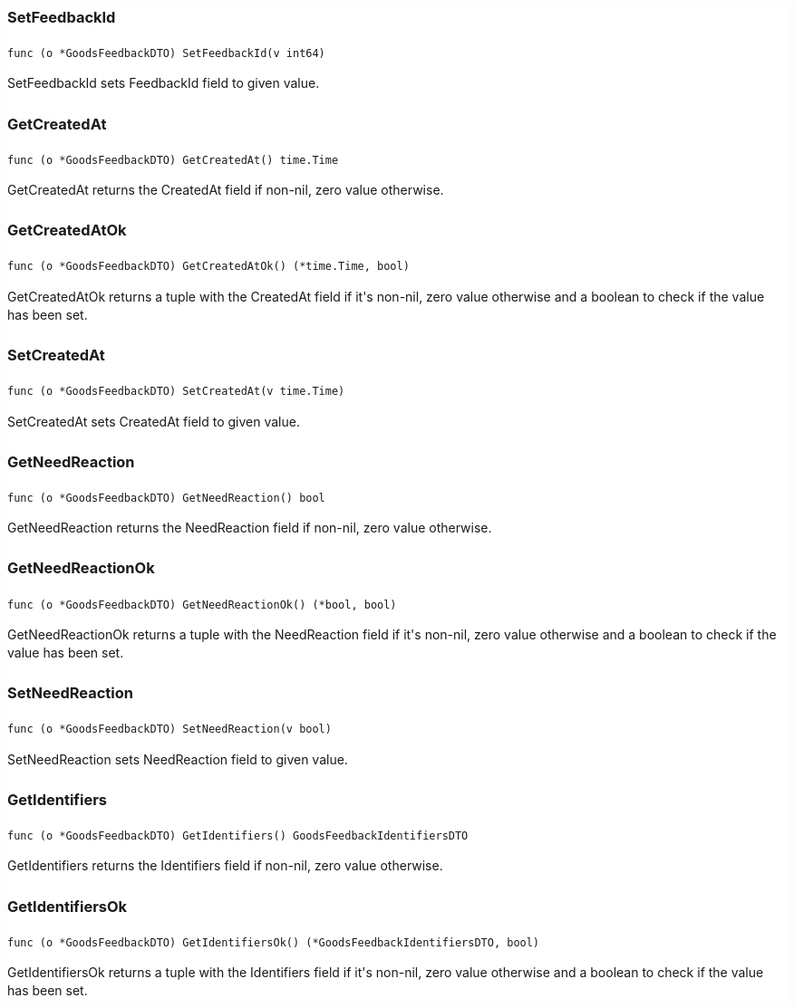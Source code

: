 ### SetFeedbackId

`func (o *GoodsFeedbackDTO) SetFeedbackId(v int64)`

SetFeedbackId sets FeedbackId field to given value.


### GetCreatedAt

`func (o *GoodsFeedbackDTO) GetCreatedAt() time.Time`

GetCreatedAt returns the CreatedAt field if non-nil, zero value otherwise.

### GetCreatedAtOk

`func (o *GoodsFeedbackDTO) GetCreatedAtOk() (*time.Time, bool)`

GetCreatedAtOk returns a tuple with the CreatedAt field if it's non-nil, zero value otherwise
and a boolean to check if the value has been set.

### SetCreatedAt

`func (o *GoodsFeedbackDTO) SetCreatedAt(v time.Time)`

SetCreatedAt sets CreatedAt field to given value.


### GetNeedReaction

`func (o *GoodsFeedbackDTO) GetNeedReaction() bool`

GetNeedReaction returns the NeedReaction field if non-nil, zero value otherwise.

### GetNeedReactionOk

`func (o *GoodsFeedbackDTO) GetNeedReactionOk() (*bool, bool)`

GetNeedReactionOk returns a tuple with the NeedReaction field if it's non-nil, zero value otherwise
and a boolean to check if the value has been set.

### SetNeedReaction

`func (o *GoodsFeedbackDTO) SetNeedReaction(v bool)`

SetNeedReaction sets NeedReaction field to given value.


### GetIdentifiers

`func (o *GoodsFeedbackDTO) GetIdentifiers() GoodsFeedbackIdentifiersDTO`

GetIdentifiers returns the Identifiers field if non-nil, zero value otherwise.

### GetIdentifiersOk

`func (o *GoodsFeedbackDTO) GetIdentifiersOk() (*GoodsFeedbackIdentifiersDTO, bool)`

GetIdentifiersOk returns a tuple with the Identifiers field if it's non-nil, zero value otherwise
and a boolean to check if the value has been set.
